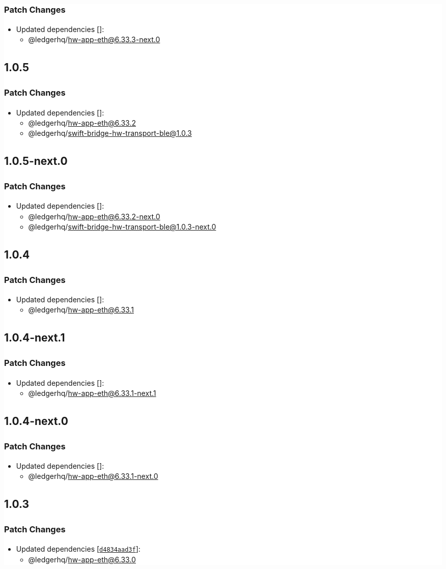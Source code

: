 ### Patch Changes

- Updated dependencies []:
  - @ledgerhq/hw-app-eth@6.33.3-next.0

## 1.0.5

### Patch Changes

- Updated dependencies []:
  - @ledgerhq/hw-app-eth@6.33.2
  - @ledgerhq/swift-bridge-hw-transport-ble@1.0.3

## 1.0.5-next.0

### Patch Changes

- Updated dependencies []:
  - @ledgerhq/hw-app-eth@6.33.2-next.0
  - @ledgerhq/swift-bridge-hw-transport-ble@1.0.3-next.0

## 1.0.4

### Patch Changes

- Updated dependencies []:
  - @ledgerhq/hw-app-eth@6.33.1

## 1.0.4-next.1

### Patch Changes

- Updated dependencies []:
  - @ledgerhq/hw-app-eth@6.33.1-next.1

## 1.0.4-next.0

### Patch Changes

- Updated dependencies []:
  - @ledgerhq/hw-app-eth@6.33.1-next.0

## 1.0.3

### Patch Changes

- Updated dependencies [[`d4834aad3f`](https://github.com/LedgerHQ/ledger-live/commit/d4834aad3f58d904850be9a3ab40b46260d9f7d4)]:
  - @ledgerhq/hw-app-eth@6.33.0
